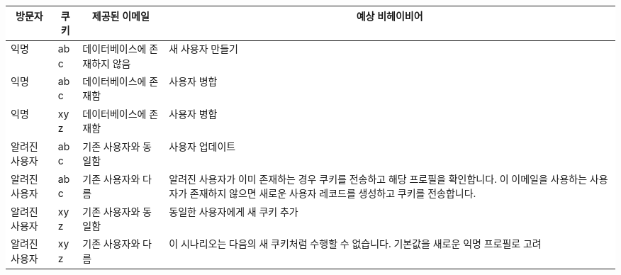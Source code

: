 <table><thead>
  <tr>
    <th>방문자</th>
    <th>쿠키</th>
    <th>제공된 이메일</th>
    <th>예상 비헤이비어</th>
  </tr></thead>
<tbody>
  <tr>
    <td>익명</td>
    <td>abc</td>
    <td>데이터베이스에 존재하지 않음</td>
    <td>새 사용자 만들기</td>
  </tr>
  <tr>
    <td>익명</td>
    <td>abc</td>
    <td>데이터베이스에 존재함</td>
    <td>사용자 병합</td>
  </tr>
  <tr>
    <td>익명</td>
    <td>xyz</td>
    <td>데이터베이스에 존재함</td>
    <td>사용자 병합</td>
  </tr>
  <tr>
    <td>알려진 사용자</td>
    <td>abc</td>
    <td>기존 사용자와 동일함</td>
    <td>사용자 업데이트</td>
  </tr>
  <tr>
    <td>알려진 사용자</td>
    <td>abc</td>
    <td>기존 사용자와 다름</td>
    <td>알려진 사용자가 이미 존재하는 경우 쿠키를 전송하고 해당 프로필을 확인합니다. 이 이메일을 사용하는 사용자가 존재하지 않으면 새로운 사용자 레코드를 생성하고 쿠키를 전송합니다.</td>
  </tr>
  <tr>
    <td>알려진 사용자</td>
    <td>xyz</td>
    <td>기존 사용자와 동일함</td>
    <td>동일한 사용자에게 새 쿠키 추가</td>
  </tr>
  <tr>
    <td>알려진 사용자</td>
    <td>xyz</td>
    <td>기존 사용자와 다름</td>
    <td>이 시나리오는 다음의 새 쿠키처럼 수행할 수 없습니다.   기본값을 새로운 익명 프로필로 고려</td>
  </tr>
</tbody></table>
